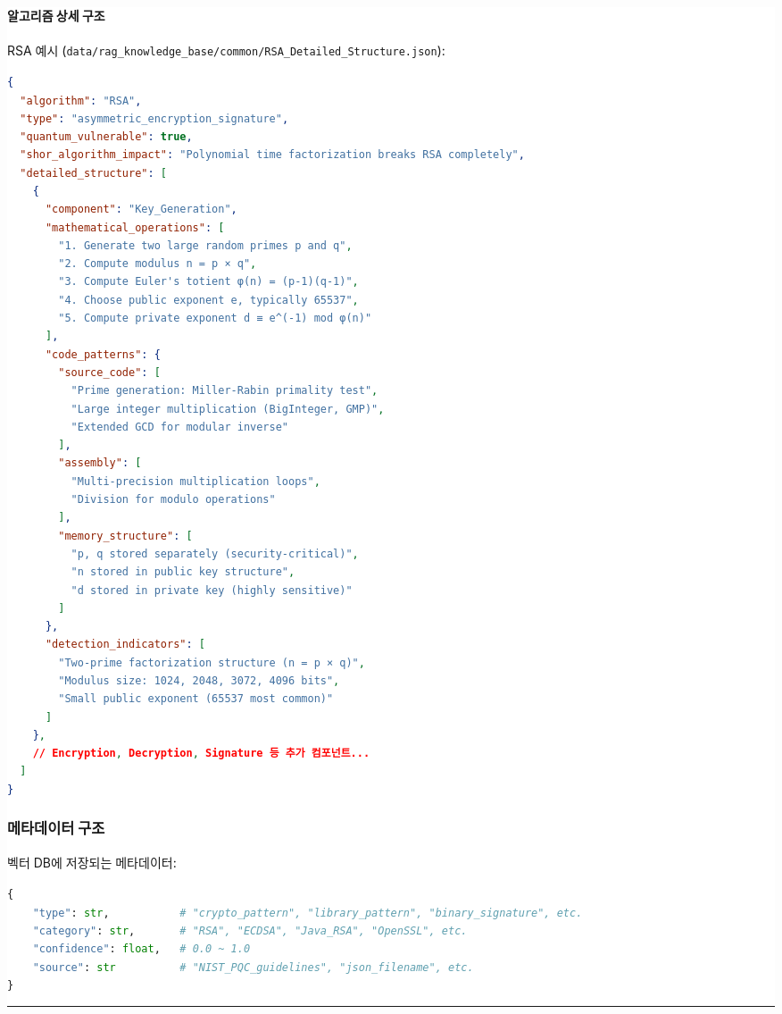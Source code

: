 #### 알고리즘 상세 구조

RSA 예시 (`data/rag_knowledge_base/common/RSA_Detailed_Structure.json`):

```json
{
  "algorithm": "RSA",
  "type": "asymmetric_encryption_signature",
  "quantum_vulnerable": true,
  "shor_algorithm_impact": "Polynomial time factorization breaks RSA completely",
  "detailed_structure": [
    {
      "component": "Key_Generation",
      "mathematical_operations": [
        "1. Generate two large random primes p and q",
        "2. Compute modulus n = p × q",
        "3. Compute Euler's totient φ(n) = (p-1)(q-1)",
        "4. Choose public exponent e, typically 65537",
        "5. Compute private exponent d ≡ e^(-1) mod φ(n)"
      ],
      "code_patterns": {
        "source_code": [
          "Prime generation: Miller-Rabin primality test",
          "Large integer multiplication (BigInteger, GMP)",
          "Extended GCD for modular inverse"
        ],
        "assembly": [
          "Multi-precision multiplication loops",
          "Division for modulo operations"
        ],
        "memory_structure": [
          "p, q stored separately (security-critical)",
          "n stored in public key structure",
          "d stored in private key (highly sensitive)"
        ]
      },
      "detection_indicators": [
        "Two-prime factorization structure (n = p × q)",
        "Modulus size: 1024, 2048, 3072, 4096 bits",
        "Small public exponent (65537 most common)"
      ]
    },
    // Encryption, Decryption, Signature 등 추가 컴포넌트...
  ]
}
```

### 메타데이터 구조

벡터 DB에 저장되는 메타데이터:

```python
{
    "type": str,           # "crypto_pattern", "library_pattern", "binary_signature", etc.
    "category": str,       # "RSA", "ECDSA", "Java_RSA", "OpenSSL", etc.
    "confidence": float,   # 0.0 ~ 1.0
    "source": str          # "NIST_PQC_guidelines", "json_filename", etc.
}
```

---